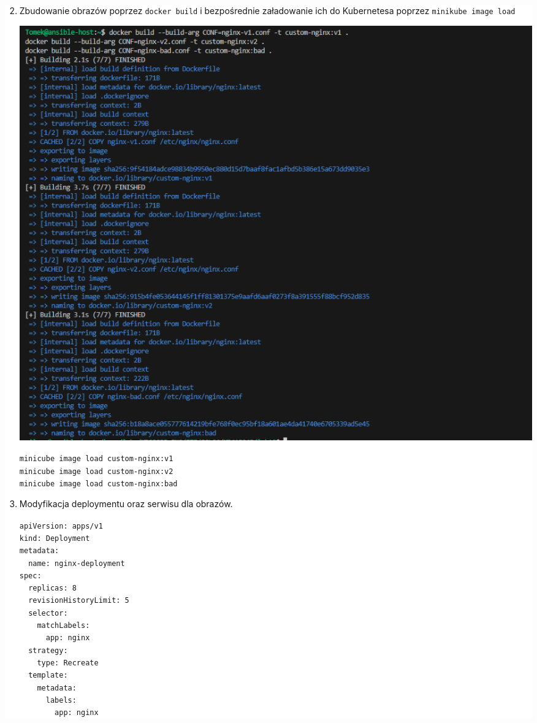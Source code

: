 2. Zbudowanie obrazów poprzez `docker build` i bezpośrednie załadowanie ich do Kubernetesa poprzez `minikube image load`

    ![](20.png)

    ```
    minicube image load custom-nginx:v1
    minicube image load custom-nginx:v2
    minicube image load custom-nginx:bad
    ```

3. Modyfikacja deploymentu oraz serwisu dla obrazów.

    ```
    apiVersion: apps/v1
    kind: Deployment
    metadata:
      name: nginx-deployment
    spec:
      replicas: 8
      revisionHistoryLimit: 5
      selector:
        matchLabels:
          app: nginx
      strategy:
        type: Recreate
      template:
        metadata:
          labels:
            app: nginx